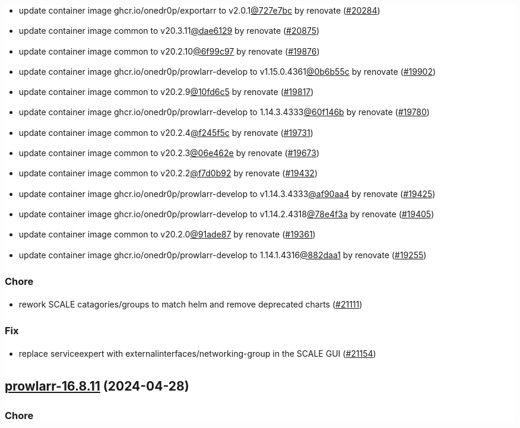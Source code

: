 - update container image ghcr.io/onedr0p/exportarr to v2.0.1[@727e7bc](https://github.com/727e7bc) by renovate ([#20284](https://github.com/truecharts/charts/issues/20284))

- update container image common to v20.3.11[@dae6129](https://github.com/dae6129) by renovate ([#20875](https://github.com/truecharts/charts/issues/20875))

- update container image common to v20.2.10[@6f99c97](https://github.com/6f99c97) by renovate ([#19876](https://github.com/truecharts/charts/issues/19876))

- update container image ghcr.io/onedr0p/prowlarr-develop to v1.15.0.4361[@0b6b55c](https://github.com/0b6b55c) by renovate ([#19902](https://github.com/truecharts/charts/issues/19902))

- update container image common to v20.2.9[@10fd6c5](https://github.com/10fd6c5) by renovate ([#19817](https://github.com/truecharts/charts/issues/19817))

- update container image ghcr.io/onedr0p/prowlarr-develop to 1.14.3.4333[@60f146b](https://github.com/60f146b) by renovate ([#19780](https://github.com/truecharts/charts/issues/19780))

- update container image common to v20.2.4[@f245f5c](https://github.com/f245f5c) by renovate ([#19731](https://github.com/truecharts/charts/issues/19731))

- update container image common to v20.2.3[@06e462e](https://github.com/06e462e) by renovate ([#19673](https://github.com/truecharts/charts/issues/19673))

- update container image common to v20.2.2[@f7d0b92](https://github.com/f7d0b92) by renovate ([#19432](https://github.com/truecharts/charts/issues/19432))

- update container image ghcr.io/onedr0p/prowlarr-develop to v1.14.3.4333[@af90aa4](https://github.com/af90aa4) by renovate ([#19425](https://github.com/truecharts/charts/issues/19425))

- update container image ghcr.io/onedr0p/prowlarr-develop to v1.14.2.4318[@78e4f3a](https://github.com/78e4f3a) by renovate ([#19405](https://github.com/truecharts/charts/issues/19405))

- update container image common to v20.2.0[@91ade87](https://github.com/91ade87) by renovate ([#19361](https://github.com/truecharts/charts/issues/19361))

- update container image ghcr.io/onedr0p/prowlarr-develop to 1.14.1.4316[@882daa1](https://github.com/882daa1) by renovate ([#19255](https://github.com/truecharts/charts/issues/19255))

### Chore



- rework SCALE catagories/groups to match helm and remove deprecated charts ([#21111](https://github.com/truecharts/charts/issues/21111))

### Fix



- replace serviceexpert with externalinterfaces/networking-group in the SCALE GUI ([#21154](https://github.com/truecharts/charts/issues/21154))


## [prowlarr-16.8.11](https://github.com/truecharts/charts/compare/prowlarr-16.4.0...prowlarr-16.8.11) (2024-04-28)

### Chore
